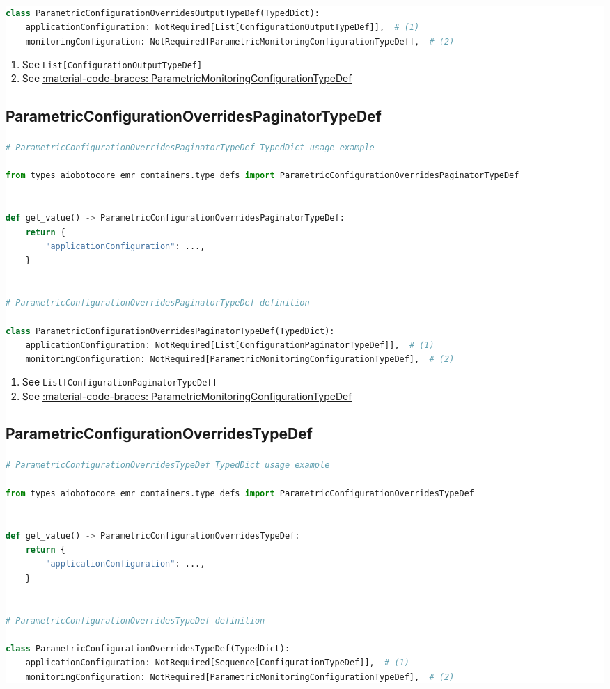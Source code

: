```python
class ParametricConfigurationOverridesOutputTypeDef(TypedDict):
    applicationConfiguration: NotRequired[List[ConfigurationOutputTypeDef]],  # (1)
    monitoringConfiguration: NotRequired[ParametricMonitoringConfigurationTypeDef],  # (2)
```

1. See `List[ConfigurationOutputTypeDef]`
2. See [:material-code-braces: ParametricMonitoringConfigurationTypeDef](./type_defs.md#parametricmonitoringconfigurationtypedef)

## ParametricConfigurationOverridesPaginatorTypeDef

```python
# ParametricConfigurationOverridesPaginatorTypeDef TypedDict usage example

from types_aiobotocore_emr_containers.type_defs import ParametricConfigurationOverridesPaginatorTypeDef


def get_value() -> ParametricConfigurationOverridesPaginatorTypeDef:
    return {
        "applicationConfiguration": ...,
    }


# ParametricConfigurationOverridesPaginatorTypeDef definition

class ParametricConfigurationOverridesPaginatorTypeDef(TypedDict):
    applicationConfiguration: NotRequired[List[ConfigurationPaginatorTypeDef]],  # (1)
    monitoringConfiguration: NotRequired[ParametricMonitoringConfigurationTypeDef],  # (2)
```

1. See `List[ConfigurationPaginatorTypeDef]`
2. See [:material-code-braces: ParametricMonitoringConfigurationTypeDef](./type_defs.md#parametricmonitoringconfigurationtypedef)

## ParametricConfigurationOverridesTypeDef

```python
# ParametricConfigurationOverridesTypeDef TypedDict usage example

from types_aiobotocore_emr_containers.type_defs import ParametricConfigurationOverridesTypeDef


def get_value() -> ParametricConfigurationOverridesTypeDef:
    return {
        "applicationConfiguration": ...,
    }


# ParametricConfigurationOverridesTypeDef definition

class ParametricConfigurationOverridesTypeDef(TypedDict):
    applicationConfiguration: NotRequired[Sequence[ConfigurationTypeDef]],  # (1)
    monitoringConfiguration: NotRequired[ParametricMonitoringConfigurationTypeDef],  # (2)
```
